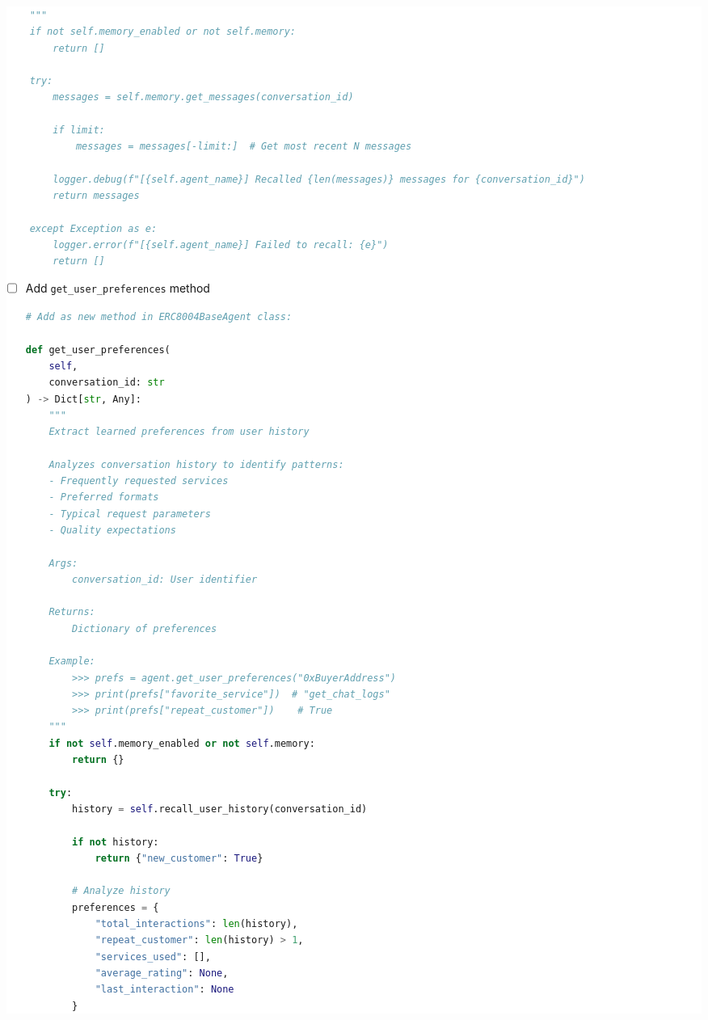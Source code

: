   ```python
      """
      if not self.memory_enabled or not self.memory:
          return []

      try:
          messages = self.memory.get_messages(conversation_id)

          if limit:
              messages = messages[-limit:]  # Get most recent N messages

          logger.debug(f"[{self.agent_name}] Recalled {len(messages)} messages for {conversation_id}")
          return messages

      except Exception as e:
          logger.error(f"[{self.agent_name}] Failed to recall: {e}")
          return []
  ```

- [ ] Add `get_user_preferences` method
  ```python
  # Add as new method in ERC8004BaseAgent class:

  def get_user_preferences(
      self,
      conversation_id: str
  ) -> Dict[str, Any]:
      """
      Extract learned preferences from user history

      Analyzes conversation history to identify patterns:
      - Frequently requested services
      - Preferred formats
      - Typical request parameters
      - Quality expectations

      Args:
          conversation_id: User identifier

      Returns:
          Dictionary of preferences

      Example:
          >>> prefs = agent.get_user_preferences("0xBuyerAddress")
          >>> print(prefs["favorite_service"])  # "get_chat_logs"
          >>> print(prefs["repeat_customer"])    # True
      """
      if not self.memory_enabled or not self.memory:
          return {}

      try:
          history = self.recall_user_history(conversation_id)

          if not history:
              return {"new_customer": True}

          # Analyze history
          preferences = {
              "total_interactions": len(history),
              "repeat_customer": len(history) > 1,
              "services_used": [],
              "average_rating": None,
              "last_interaction": None
          }
  ```